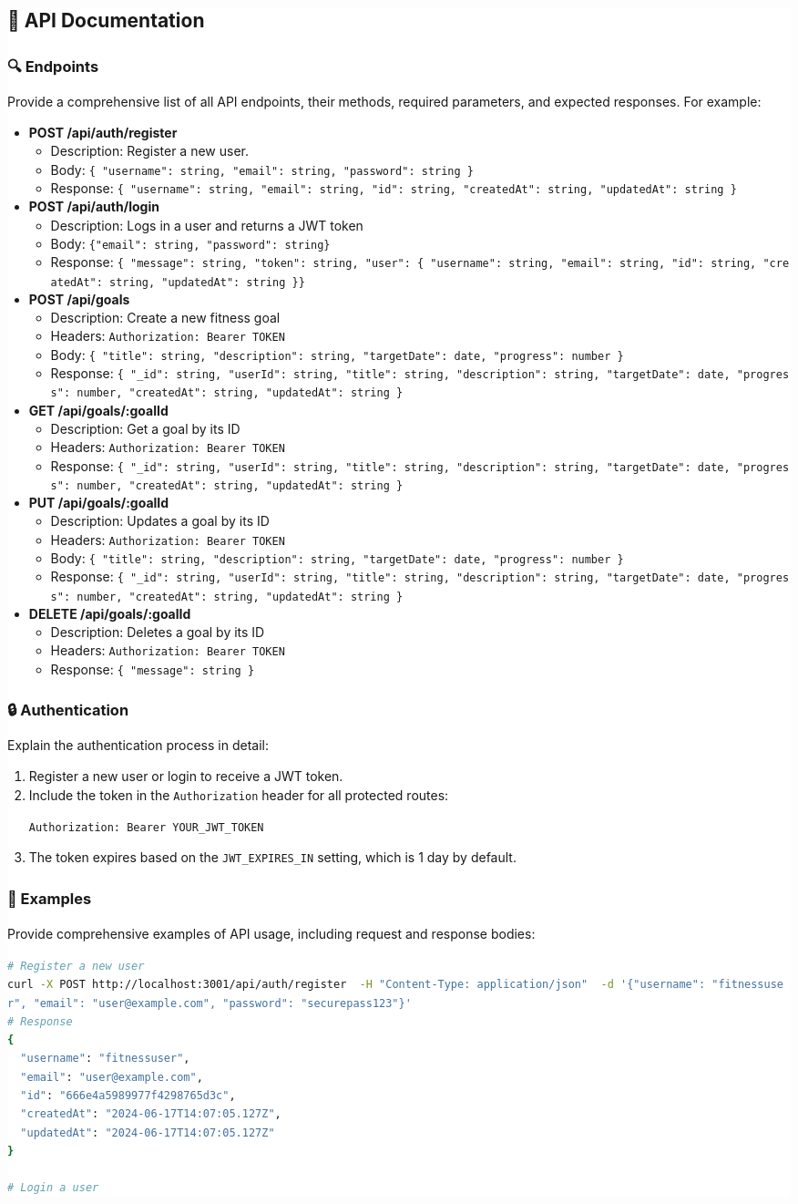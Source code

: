 ## 📜 API Documentation
### 🔍 Endpoints
Provide a comprehensive list of all API endpoints, their methods, required parameters, and expected responses. For example:

- **POST /api/auth/register**
  - Description: Register a new user.
  - Body: `{ "username": string, "email": string, "password": string }`
  - Response: `{ "username": string, "email": string, "id": string, "createdAt": string, "updatedAt": string }`
- **POST /api/auth/login**
   - Description: Logs in a user and returns a JWT token
   - Body: `{"email": string, "password": string}`
   - Response: `{ "message": string, "token": string, "user": { "username": string, "email": string, "id": string, "createdAt": string, "updatedAt": string }} `
- **POST /api/goals**
    - Description: Create a new fitness goal
    - Headers: `Authorization: Bearer TOKEN`
    - Body: `{ "title": string, "description": string, "targetDate": date, "progress": number }`
    - Response: `{ "_id": string, "userId": string, "title": string, "description": string, "targetDate": date, "progress": number, "createdAt": string, "updatedAt": string }`
- **GET /api/goals/:goalId**
    - Description: Get a goal by its ID
    - Headers: `Authorization: Bearer TOKEN`
    - Response: `{ "_id": string, "userId": string, "title": string, "description": string, "targetDate": date, "progress": number, "createdAt": string, "updatedAt": string }`
- **PUT /api/goals/:goalId**
    - Description: Updates a goal by its ID
    - Headers: `Authorization: Bearer TOKEN`
    - Body: `{ "title": string, "description": string, "targetDate": date, "progress": number }`
    - Response: `{ "_id": string, "userId": string, "title": string, "description": string, "targetDate": date, "progress": number, "createdAt": string, "updatedAt": string }`
- **DELETE /api/goals/:goalId**
    - Description: Deletes a goal by its ID
    - Headers: `Authorization: Bearer TOKEN`
    - Response: `{ "message": string }`

### 🔒 Authentication
Explain the authentication process in detail:
1. Register a new user or login to receive a JWT token.
2. Include the token in the `Authorization` header for all protected routes:
   ```
   Authorization: Bearer YOUR_JWT_TOKEN
   ```
3. The token expires based on the `JWT_EXPIRES_IN` setting, which is 1 day by default.

### 📝 Examples
Provide comprehensive examples of API usage, including request and response bodies:

```bash
# Register a new user
curl -X POST http://localhost:3001/api/auth/register  -H "Content-Type: application/json"  -d '{"username": "fitnessuser", "email": "user@example.com", "password": "securepass123"}'
# Response
{
  "username": "fitnessuser",
  "email": "user@example.com",
  "id": "666e4a5989977f4298765d3c",
  "createdAt": "2024-06-17T14:07:05.127Z",
  "updatedAt": "2024-06-17T14:07:05.127Z"
}

# Login a user
```